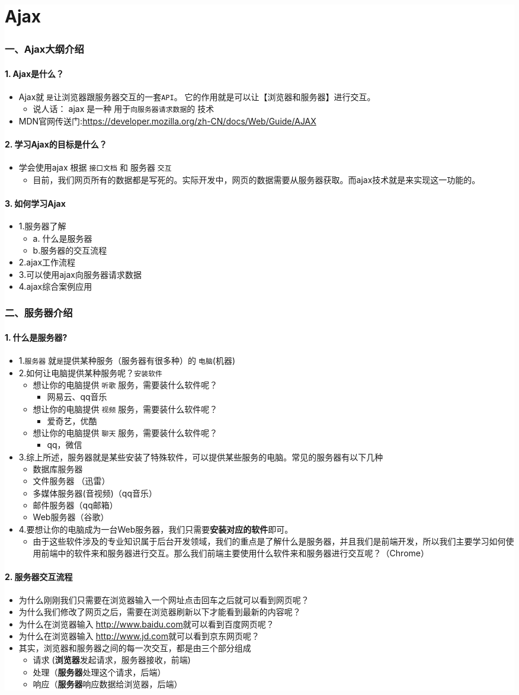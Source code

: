 # Ajax

### 一、Ajax大纲介绍

#### 1. Ajax是什么？

- Ajax就  `是`让浏览器跟服务器交互的一套`API`。 它的作用就是可以让【浏览器和服务器】进行交互。
  - 说人话： ajax 是一种 用于`向服务器请求数据`的 技术
- MDN官网传送门:https://developer.mozilla.org/zh-CN/docs/Web/Guide/AJAX

#### 2. 学习Ajax的目标是什么？

- 学会使用ajax 根据 `接口文档` 和 服务器 `交互`
  - 目前，我们网页所有的数据都是写死的。实际开发中，网页的数据需要从服务器获取。而ajax技术就是来实现这一功能的。

#### 3. 如何学习Ajax

- 1.服务器了解
  - a. 什么是服务器
  - b.服务器的交互流程
- 2.ajax工作流程
- 3.可以使用ajax向服务器请求数据
- 4.ajax综合案例应用



### 二、服务器介绍

#### 1. 什么是服务器?

- 1.`服务器` 就`是`提供某种服务（服务器有很多种）的 `电脑`(机器)
- 2.如何让电脑提供某种服务呢？`安装软件`
  - 想让你的电脑提供 `听歌` 服务，需要装什么软件呢？
    - 网易云、qq音乐
  - 想让你的电脑提供 `视频` 服务，需要装什么软件呢？
    - 爱奇艺，优酷
  - 想让你的电脑提供 `聊天` 服务，需要装什么软件呢？
    - qq，微信
- 3.综上所述，服务器就是某些安装了特殊软件，可以提供某些服务的电脑。常见的服务器有以下几种
  - 数据库服务器
  - 文件服务器 （迅雷）
  - 多媒体服务器(音视频)（qq音乐）
  - 邮件服务器（qq邮箱）
  - Web服务器（谷歌）
- 4.要想让你的电脑成为一台Web服务器，我们只需要**安装对应的软件**即可。
  - 由于这些软件涉及的专业知识属于后台开发领域，我们的重点是了解什么是服务器，并且我们是前端开发，所以我们主要学习如何使用前端中的软件来和服务器进行交互。那么我们前端主要使用什么软件来和服务器进行交互呢？（Chrome）

#### 2. 服务器交互流程

- 为什么刚刚我们只需要在浏览器输入一个网址点击回车之后就可以看到网页呢？
- 为什么我们修改了网页之后，需要在浏览器刷新以下才能看到最新的内容呢？
- 为什么在浏览器输入 <http://www.baidu.com>就可以看到百度网页呢？
- 为什么在浏览器输入 <http://www.jd.com>就可以看到京东网页呢？
- 其实，浏览器和服务器之间的每一次交互，都是由三个部分组成
  - 请求  (**浏览器**发起请求，服务器接收，前端)
  - 处理（**服务器**处理这个请求，后端）
  - 响应（**服务器**响应数据给浏览器，后端）
